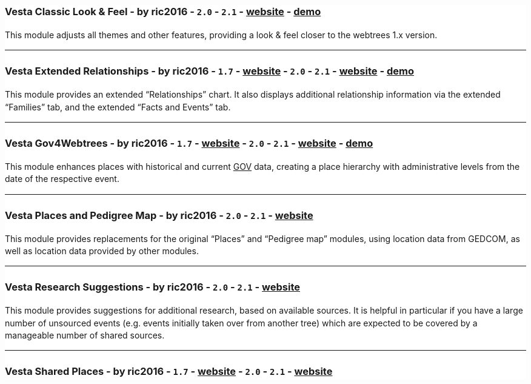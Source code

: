 ### Vesta Classic Look & Feel - by ric2016 - `2.0` - `2.1`  - [website](https://github.com/vesta-webtrees-2-custom-modules/vesta_classic_laf) - [demo](https://cissee.de/webtrees)

This module adjusts all themes and other features, providing a look & feel closer to the webtrees 1.x version.

----------

### Vesta Extended Relationships - by ric2016 - `1.7` - [website](https://github.com/ric2016/extended_relationships) -  `2.0` - `2.1`  - [website](https://github.com/vesta-webtrees-2-custom-modules/vesta_extended_relationships) - [demo](https://cissee.de/webtrees)

This module provides an extended “Relationships” chart. It also displays additional relationship
information via the extended “Families” tab, and the extended “Facts and Events” tab.

----------

### Vesta Gov4Webtrees - by ric2016 - `1.7` - [website](https://github.com/ric2016/gov4webtrees) -  `2.0` - `2.1`  - [website](https://github.com/vesta-webtrees-2-custom-modules/vesta_gov4webtrees) - [demo](https://cissee.de/gov4webtreesDemo)

This module enhances places with historical and current [GOV](http://gov.genealogy.net) data,
creating a place hierarchy with administrative levels from the date of the respective event.

----------

### Vesta Places and Pedigree Map - by ric2016 - `2.0` - `2.1` - [website](https://github.com/vesta-webtrees-2-custom-modules/vesta_places_and_pedigree_map)

This module provides replacements for the original “Places” and “Pedigree map” modules,
using location data from GEDCOM, as well as location data provided by other modules.

----------

### Vesta Research Suggestions - by ric2016 - `2.0` - `2.1` - [website](https://github.com/vesta-webtrees-2-custom-modules/vesta_research_suggestions)

This module provides suggestions for additional research, based on available sources. It is helpful in particular if you have a large number of unsourced events (e.g. events initially taken over from another tree) which are expected to be covered by a manageable number of shared sources.

----------

### Vesta Shared Places - by ric2016 - `1.7` - [website](https://github.com/ric2016/shared_places) -  `2.0` - `2.1`  - [website](https://github.com/vesta-webtrees-2-custom-modules/vesta_shared_places)
